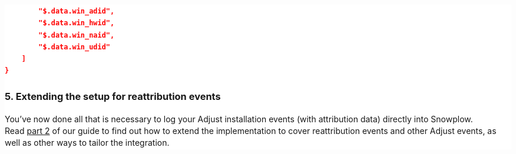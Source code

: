 ```json
        "$.data.win_adid",
        "$.data.win_hwid",
        "$.data.win_naid",
        "$.data.win_udid"
    ]
}
```

### 5\. Extending the setup for reattribution events

You’ve now done all that is necessary to log your Adjust installation events (with attribution data) directly into Snowplow. Read [part 2](https://discourse.snowplowanalytics.com/t/integrating-adjust-with-snowplow-to-add-mobile-attribution-data-to-the-rest-of-your-event-data-2-2/270) of our guide to find out how to extend the implementation to cover reattribution events and other Adjust events, as well as other ways to tailor the integration.
